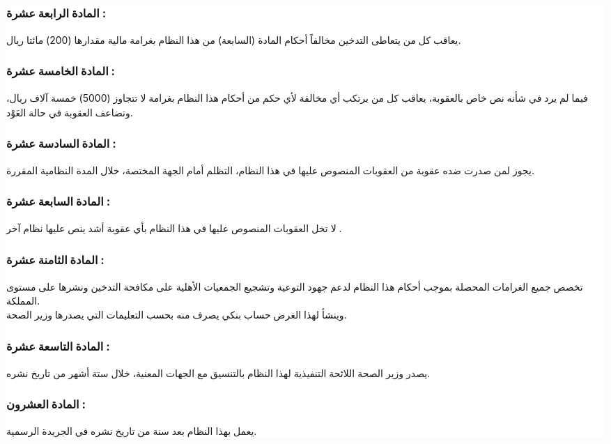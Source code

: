 ### المادة الرابعة عشرة : 

يعاقب كل من يتعاطى التدخين مخالفاً أحكام المادة (السابعة) من هذا النظام بغرامة مالية مقدارها (200) مائتا ريال. 

### المادة الخامسة عشرة : 

فيما لم يرد في شأنه نص خاص بالعقوبة، يعاقب كل من يرتكب أي مخالفة لأي حكم من أحكام هذا النظام بغرامة لا تتجاوز (5000) خمسة آلاف ريال، وتضاعف العقوبة في حالة العَوْد. 

### المادة السادسة عشرة : 

يجوز لمن صدرت ضده عقوبة من العقوبات المنصوص عليها في هذا النظام، التظلم أمام الجهة المختصة، خلال المدة النظامية المقررة. 

### المادة السابعة عشرة : 

لا تخل العقوبات المنصوص عليها في هذا النظام بأي عقوبة أشد ينص عليها نظام آخر . 

### المادة الثامنة عشرة : 

تخصص جميع الغرامات المحصلة بموجب أحكام هذا النظام لدعم جهود التوعية وتشجيع الجمعيات الأهلية على مكافحة التدخين ونشرها على مستوى المملكة.  
وينشأ لهذا الغرض حساب بنكي يصرف منه بحسب التعليمات التي يصدرها وزير الصحة. 

### المادة التاسعة عشرة : 

يصدر وزير الصحة اللائحة التنفيذية لهذا النظام بالتنسيق مع الجهات المعنية، خلال ستة أشهر من تاريخ نشره. 

### المادة العشرون : 

يعمل بهذا النظام بعد سنة من تاريخ نشره في الجريدة الرسمية. 
